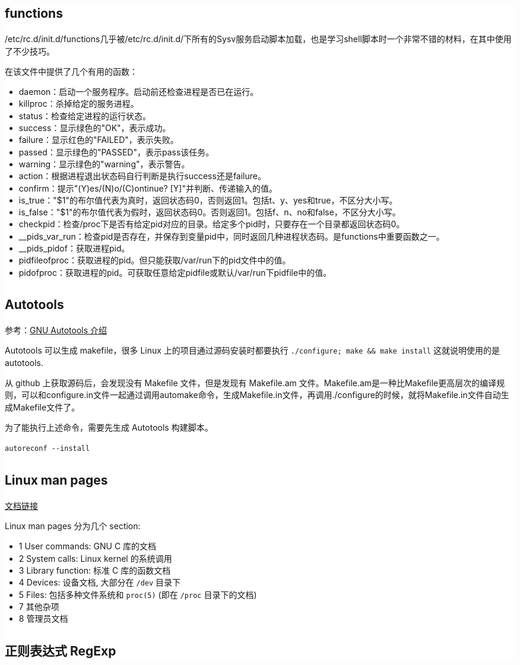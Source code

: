 
## functions

/etc/rc.d/init.d/functions几乎被/etc/rc.d/init.d/下所有的Sysv服务启动脚本加载，也是学习shell脚本时一个非常不错的材料，在其中使用了不少技巧。

在该文件中提供了几个有用的函数：

+ daemon：启动一个服务程序。启动前还检查进程是否已在运行。
+ killproc：杀掉给定的服务进程。
+ status：检查给定进程的运行状态。
+ success：显示绿色的"OK"，表示成功。
+ failure：显示红色的"FAILED"，表示失败。
+ passed：显示绿色的"PASSED"，表示pass该任务。
+ warning：显示绿色的"warning"，表示警告。
+ action：根据进程退出状态码自行判断是执行success还是failure。
+ confirm：提示"(Y)es/(N)o/(C)ontinue? [Y]"并判断、传递输入的值。
+ is_true："$1"的布尔值代表为真时，返回状态码0，否则返回1。包括t、y、yes和true，不区分大小写。
+ is_false："$1"的布尔值代表为假时，返回状态码0。否则返回1。包括f、n、no和false，不区分大小写。
+ checkpid：检查/proc下是否有给定pid对应的目录。给定多个pid时，只要存在一个目录都返回状态码0。
+ __pids_var_run：检查pid是否存在，并保存到变量pid中，同时返回几种进程状态码。是functions中重要函数之一。
+ __pids_pidof：获取进程pid。
+ pidfileofproc：获取进程的pid。但只能获取/var/run下的pid文件中的值。
+ pidofproc：获取进程的pid。可获取任意给定pidfile或默认/var/run下pidfile中的值。

## Autotools
参考：[GNU Autotools 介绍](https://zhuanlan.zhihu.com/p/77904822)

Autotools 可以生成 makefile，很多 Linux 上的项目通过源码安装时都要执行 `./configure; make && make install` 这就说明使用的是 autotools.

从 github 上获取源码后，会发现没有 Makefile 文件，但是发现有 Makefile.am 文件。Makefile.am是一种比Makefile更高层次的编译规则，可以和configure.in文件一起通过调用automake命令，生成Makefile.in文件，再调用./configure的时候，就将Makefile.in文件自动生成Makefile文件了。

为了能执行上述命令，需要先生成 Autotools 构建脚本。
```
autoreconf --install
```

## Linux man pages
[文档链接](https://www.kernel.org/doc/man-pages/)

Linux man pages 分为几个 section:
- 1 User commands: GNU C 库的文档
- 2 System calls:  Linux kernel 的系统调用
- 3 Library function: 标准 C 库的函数文档
- 4 Devices: 设备文档, 大部分在 `/dev` 目录下
- 5 Files: 包括多种文件系统和 `proc(5)` (即在 `/proc` 目录下的文档)
- 7 其他杂项
- 8 管理员文档

## 正则表达式 RegExp
